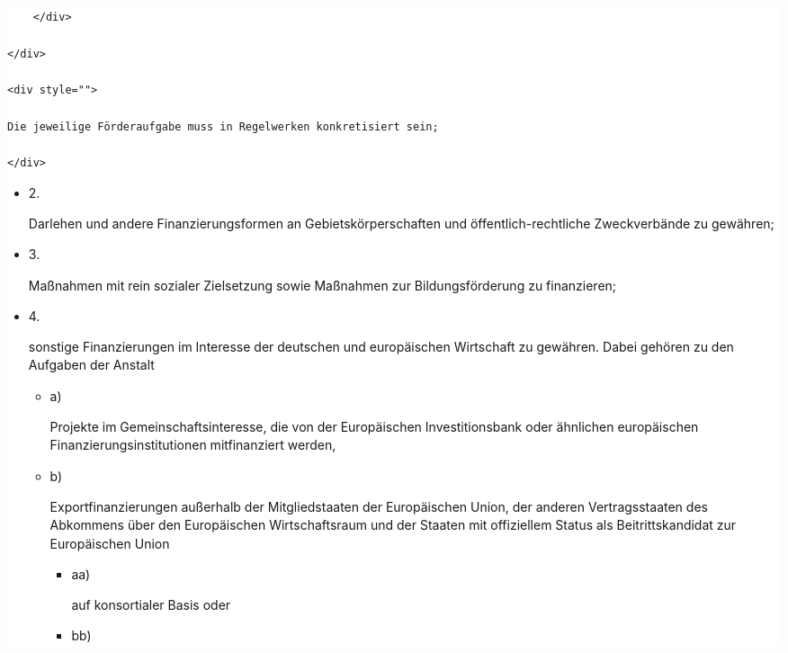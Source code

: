         </div>
    
    </div>
    
    <div style="">
    
    Die jeweilige Förderaufgabe muss in Regelwerken konkretisiert sein;
    
    </div>

  - 2\.
    
    <div style="">
    
    Darlehen und andere Finanzierungsformen an Gebietskörperschaften und
    öffentlich-rechtliche Zweckverbände zu gewähren;
    
    </div>

  - 3\.
    
    <div style="">
    
    Maßnahmen mit rein sozialer Zielsetzung sowie Maßnahmen zur
    Bildungsförderung zu finanzieren;
    
    </div>

  - 4\.
    
    <div style="">
    
    sonstige Finanzierungen im Interesse der deutschen und europäischen
    Wirtschaft zu gewähren. Dabei gehören zu den Aufgaben der Anstalt
    
      - a)
        
        <div style="">
        
        Projekte im Gemeinschaftsinteresse, die von der Europäischen
        Investitionsbank oder ähnlichen europäischen
        Finanzierungsinstitutionen mitfinanziert werden,
        
        </div>
    
      - b)
        
        <div style="">
        
        Exportfinanzierungen außerhalb der Mitgliedstaaten der
        Europäischen Union, der anderen Vertragsstaaten des Abkommens
        über den Europäischen Wirtschaftsraum und der Staaten mit
        offiziellem Status als Beitrittskandidat zur Europäischen Union
        
          - aa)
            
            <div style="">
            
            auf konsortialer Basis oder
            
            </div>
        
          - bb)
            